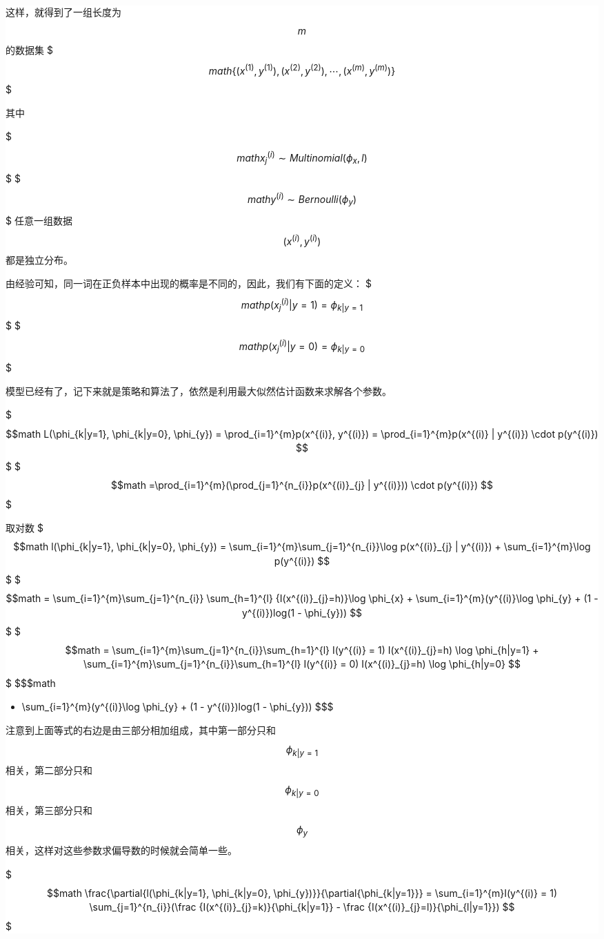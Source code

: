 这样，就得到了一组长度为$$m$$的数据集
$$$math
\{(x^{(1)}, y^{(1)}), (x^{(2)}, y^{(2)}), \cdots, (x^{(m)}, y^{(m)}) \}
$$$

其中

$$$math
x^{(i)}_{j} \sim Multinomial(\phi_{x}, l)
$$$
$$$math
y^{(i)} \sim Bernoulli(\phi_{y})
$$$
任意一组数据$$(x^{(i)}, y^{(i)})$$都是独立分布。

由经验可知，同一词在正负样本中出现的概率是不同的，因此，我们有下面的定义：
$$$math
p(x^{(i)}_{j}|y=1) = \phi_{k|y=1}
$$$
$$$math
p(x^{(i)}_{j}|y=0) = \phi_{k|y=0}
$$$

模型已经有了，记下来就是策略和算法了，依然是利用最大似然估计函数来求解各个参数。

$$$math
L(\phi_{k|y=1}, \phi_{k|y=0}, \phi_{y}) = \prod_{i=1}^{m}p(x^{(i)}, y^{(i)}) = \prod_{i=1}^{m}p(x^{(i)} | y^{(i)}) \cdot p(y^{(i)})
$$$
$$$math
=\prod_{i=1}^{m}(\prod_{j=1}^{n_{i}}p(x^{(i)}_{j} | y^{(i)})) \cdot p(y^{(i)})
$$$

取对数
$$$math
l(\phi_{k|y=1}, \phi_{k|y=0}, \phi_{y}) = \sum_{i=1}^{m}\sum_{j=1}^{n_{i}}\log p(x^{(i)}_{j} | y^{(i)}) + \sum_{i=1}^{m}\log p(y^{(i)})
$$$
$$$math
= \sum_{i=1}^{m}\sum_{j=1}^{n_{i}} \sum_{h=1}^{l} {I(x^{(i)}_{j}=h)}\log \phi_{x} + \sum_{i=1}^{m}(y^{(i)}\log \phi_{y} + (1 - y^{(i)})log(1 - \phi_{y}))  
$$$
$$$math
= \sum_{i=1}^{m}\sum_{j=1}^{n_{i}}\sum_{h=1}^{l} I(y^{(i)} = 1) I(x^{(i)}_{j}=h) \log \phi_{h|y=1} + \sum_{i=1}^{m}\sum_{j=1}^{n_{i}}\sum_{h=1}^{l} I(y^{(i)} = 0) I(x^{(i)}_{j}=h) \log \phi_{h|y=0}  
$$$
$$$math
+ \sum_{i=1}^{m}(y^{(i)}\log \phi_{y} + (1 - y^{(i)})log(1 - \phi_{y}))
$$$

注意到上面等式的右边是由三部分相加组成，其中第一部分只和$$\phi_{k|y=1}$$相关，第二部分只和$$\phi_{k|y=0}$$相关，第三部分只和$$\phi_{y}$$相关，这样对这些参数求偏导数的时候就会简单一些。

$$$math
\frac{\partial{l(\phi_{k|y=1}, \phi_{k|y=0}, \phi_{y})}}{\partial{\phi_{k|y=1}}} = \sum_{i=1}^{m}I(y^{(i)} = 1) \sum_{j=1}^{n_{i}}(\frac {I(x^{(i)}_{j}=k)}{\phi_{k|y=1}} - \frac {I(x^{(i)}_{j}=l)}{\phi_{l|y=1}})
$$$
